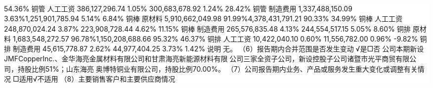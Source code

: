 54.36%
铜管
人工工资
386,127,296.74
1.05%
300,683,678.92
1.24%
28.42%
铜管
制造费用
1,337,488,150.09
3.63%1,251,901,785.94
5.14%
6.84%
铜棒
原材料
5,910,662,049.98
91.99%4,378,431,791.21
90.33%
34.99%
铜棒
人工工资
248,870,024.24
3.87%
223,908,728.44
4.62%
11.15%
铜棒
制造费用
265,576,835.48
4.13%
244,554,517.15
5.05%
8.60%
铜排
原材料
1,683,548,272.57
96.78%1,150,208,688.66
95.32%
46.37%
铜排
人工工资
10,422,040.10
0.60%
11,556,782.00
0.96%
-9.82%
铜排
制造费用
45,615,778.87
2.62%
44,977,404.25
3.73%
1.42%
说明
无。
（6）报告期内合并范围是否发生变动
√是□否
公司本期新设JMFCopperInc.、金华海亮金属材料有限公司和甘肃海亮新能源材料有限
公司三家全资子公司，新设控股子公司诸暨市光平商贸有限公司，持股比例51%；山东海亮
奥博特铜业有限公司，持股比例70.00%。
（7）公司报告期内业务、产品或服务发生重大变化或调整有关情况
□适用√不适用
（8）主要销售客户和主要供应商情况